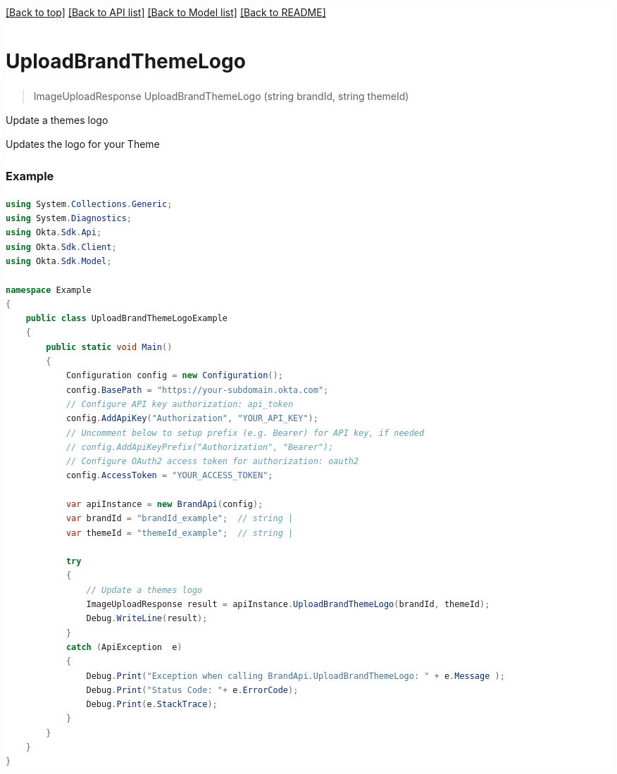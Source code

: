 [[Back to top]](#) [[Back to API list]](../README.md#documentation-for-api-endpoints) [[Back to Model list]](../README.md#documentation-for-models) [[Back to README]](../README.md)

<a name="uploadbrandthemelogo"></a>
# **UploadBrandThemeLogo**
> ImageUploadResponse UploadBrandThemeLogo (string brandId, string themeId)

Update a themes logo

Updates the logo for your Theme

### Example
```csharp
using System.Collections.Generic;
using System.Diagnostics;
using Okta.Sdk.Api;
using Okta.Sdk.Client;
using Okta.Sdk.Model;

namespace Example
{
    public class UploadBrandThemeLogoExample
    {
        public static void Main()
        {
            Configuration config = new Configuration();
            config.BasePath = "https://your-subdomain.okta.com";
            // Configure API key authorization: api_token
            config.AddApiKey("Authorization", "YOUR_API_KEY");
            // Uncomment below to setup prefix (e.g. Bearer) for API key, if needed
            // config.AddApiKeyPrefix("Authorization", "Bearer");
            // Configure OAuth2 access token for authorization: oauth2
            config.AccessToken = "YOUR_ACCESS_TOKEN";

            var apiInstance = new BrandApi(config);
            var brandId = "brandId_example";  // string | 
            var themeId = "themeId_example";  // string | 

            try
            {
                // Update a themes logo
                ImageUploadResponse result = apiInstance.UploadBrandThemeLogo(brandId, themeId);
                Debug.WriteLine(result);
            }
            catch (ApiException  e)
            {
                Debug.Print("Exception when calling BrandApi.UploadBrandThemeLogo: " + e.Message );
                Debug.Print("Status Code: "+ e.ErrorCode);
                Debug.Print(e.StackTrace);
            }
        }
    }
}
```
